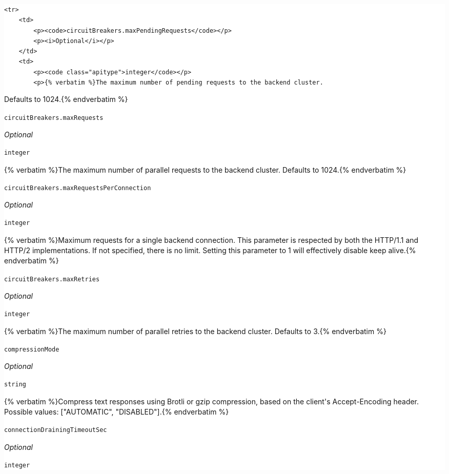     <tr>
        <td>
            <p><code>circuitBreakers.maxPendingRequests</code></p>
            <p><i>Optional</i></p>
        </td>
        <td>
            <p><code class="apitype">integer</code></p>
            <p>{% verbatim %}The maximum number of pending requests to the backend cluster.
Defaults to 1024.{% endverbatim %}</p>
        </td>
    </tr>
    <tr>
        <td>
            <p><code>circuitBreakers.maxRequests</code></p>
            <p><i>Optional</i></p>
        </td>
        <td>
            <p><code class="apitype">integer</code></p>
            <p>{% verbatim %}The maximum number of parallel requests to the backend cluster.
Defaults to 1024.{% endverbatim %}</p>
        </td>
    </tr>
    <tr>
        <td>
            <p><code>circuitBreakers.maxRequestsPerConnection</code></p>
            <p><i>Optional</i></p>
        </td>
        <td>
            <p><code class="apitype">integer</code></p>
            <p>{% verbatim %}Maximum requests for a single backend connection. This parameter
is respected by both the HTTP/1.1 and HTTP/2 implementations. If
not specified, there is no limit. Setting this parameter to 1
will effectively disable keep alive.{% endverbatim %}</p>
        </td>
    </tr>
    <tr>
        <td>
            <p><code>circuitBreakers.maxRetries</code></p>
            <p><i>Optional</i></p>
        </td>
        <td>
            <p><code class="apitype">integer</code></p>
            <p>{% verbatim %}The maximum number of parallel retries to the backend cluster.
Defaults to 3.{% endverbatim %}</p>
        </td>
    </tr>
    <tr>
        <td>
            <p><code>compressionMode</code></p>
            <p><i>Optional</i></p>
        </td>
        <td>
            <p><code class="apitype">string</code></p>
            <p>{% verbatim %}Compress text responses using Brotli or gzip compression, based on the client's Accept-Encoding header. Possible values: ["AUTOMATIC", "DISABLED"].{% endverbatim %}</p>
        </td>
    </tr>
    <tr>
        <td>
            <p><code>connectionDrainingTimeoutSec</code></p>
            <p><i>Optional</i></p>
        </td>
        <td>
            <p><code class="apitype">integer</code></p>